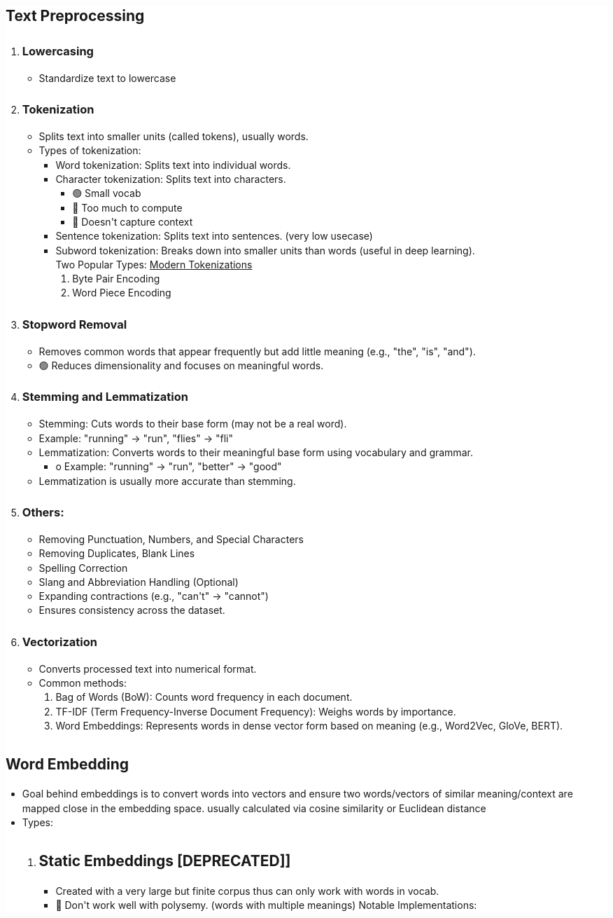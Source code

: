 ## Text Preprocessing

1. ### Lowercasing
    - Standardize text to lowercase
2. ### Tokenization
    - Splits text into smaller units (called tokens), usually words.
    - Types of tokenization:
        - Word tokenization: Splits text into individual words.
        - Character tokenization: Splits text into characters.
            - 🟢 Small vocab
            - 🔴 Too much to compute
            - 🔴 Doesn't capture context
        - Sentence tokenization: Splits text into sentences. (very low usecase)
        - Subword tokenization: Breaks down into smaller units than words (useful in deep learning).  
          Two Popular Types: [Modern Tokenizations](5_LLM.md#Modern-tokenization)
            1. Byte Pair Encoding
            2. Word Piece Encoding
3. ### Stopword Removal
    - Removes common words that appear frequently but add little meaning (e.g., "the", "is", "and").
    - 🟢 Reduces dimensionality and focuses on meaningful words.
4. ### Stemming and Lemmatization
    - Stemming: Cuts words to their base form (may not be a real word).
    - Example: "running" → "run", "flies" → "fli"
    - Lemmatization: Converts words to their meaningful base form using vocabulary and grammar.
        - o Example: "running" → "run", "better" → "good"
    - Lemmatization is usually more accurate than stemming.
5. ### Others:
    - Removing Punctuation, Numbers, and Special Characters
    - Removing Duplicates, Blank Lines
    - Spelling Correction
    - Slang and Abbreviation Handling (Optional)
    - Expanding contractions (e.g., "can't" → "cannot")
    - Ensures consistency across the dataset.
6. ### Vectorization
    - Converts processed text into numerical format.
    - Common methods:
        1. Bag of Words (BoW): Counts word frequency in each document.
        2. TF-IDF (Term Frequency-Inverse Document Frequency): Weighs words by importance.
        3. Word Embeddings: Represents words in dense vector form based on meaning (e.g., Word2Vec, GloVe, BERT).

## Word Embedding

- Goal behind embeddings is to convert words into vectors and ensure two words/vectors of similar meaning/context are
  mapped close in the embedding space. usually calculated via cosine similarity or Euclidean distance
- Types:
    1. ## Static Embeddings [DEPRECATED]]

        - Created with a very large but finite corpus thus can only work with words in vocab.
        - 🔴 Don't work well with polysemy. (words with multiple meanings)
          Notable Implementations:
